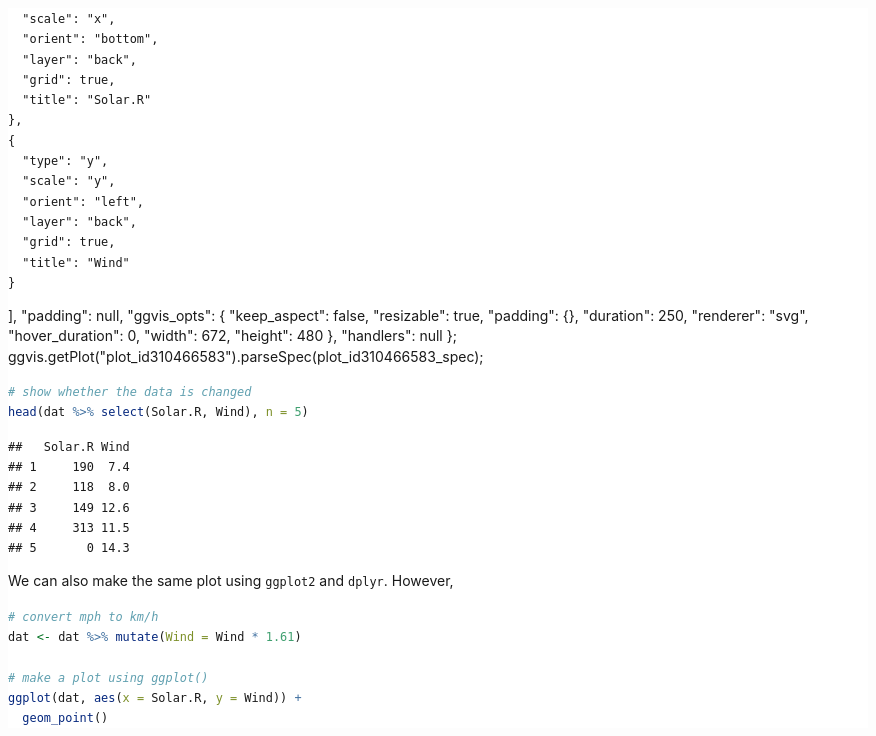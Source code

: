       "scale": "x",
      "orient": "bottom",
      "layer": "back",
      "grid": true,
      "title": "Solar.R"
    },
    {
      "type": "y",
      "scale": "y",
      "orient": "left",
      "layer": "back",
      "grid": true,
      "title": "Wind"
    }
  ],
  "padding": null,
  "ggvis_opts": {
    "keep_aspect": false,
    "resizable": true,
    "padding": {},
    "duration": 250,
    "renderer": "svg",
    "hover_duration": 0,
    "width": 672,
    "height": 480
  },
  "handlers": null
};
ggvis.getPlot("plot_id310466583").parseSpec(plot_id310466583_spec);
</script>

``` r
# show whether the data is changed
head(dat %>% select(Solar.R, Wind), n = 5)
```

    ##   Solar.R Wind
    ## 1     190  7.4
    ## 2     118  8.0
    ## 3     149 12.6
    ## 4     313 11.5
    ## 5       0 14.3

We can also make the same plot using `ggplot2` and `dplyr`. However,

``` r
# convert mph to km/h
dat <- dat %>% mutate(Wind = Wind * 1.61)

# make a plot using ggplot()
ggplot(dat, aes(x = Solar.R, y = Wind)) +
  geom_point()
```
